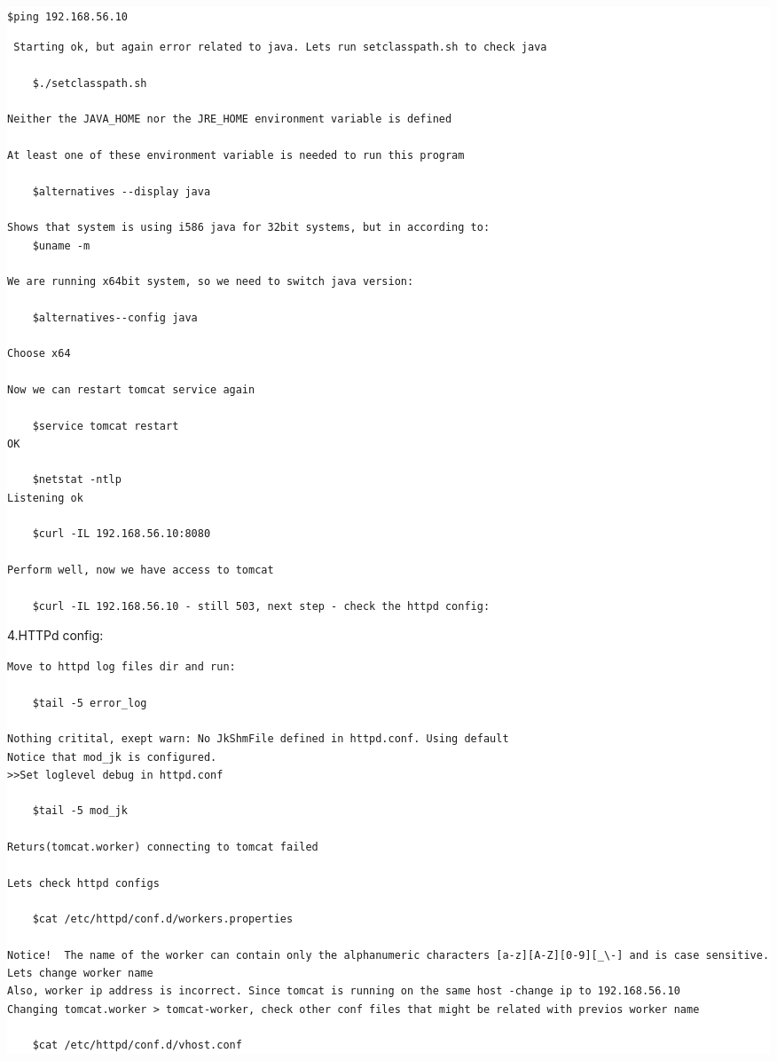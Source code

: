   ```$ping 192.168.56.10```
        
   	 Starting ok, but again error related to java. Lets run setclasspath.sh to check java 
   	    
        $./setclasspath.sh
    
    Neither the JAVA_HOME nor the JRE_HOME environment variable is defined
     
	At least one of these environment variable is needed to run this program
    
	    $alternatives --display java
           
    Shows that system is using i586 java for 32bit systems, but in according to:
	    $uname -m
           
    We are running x64bit system, so we need to switch java version:
    
		$alternatives--config java  
        
    Choose x64
	
    Now we can restart tomcat service again
    
	    $service tomcat restart
    OK
	
        $netstat -ntlp
    Listening ok
	
        $curl -IL 192.168.56.10:8080
        
    Perform well, now we have access to tomcat
    
		$curl -IL 192.168.56.10 - still 503, next step - check the httpd config:


4.HTTPd config:

    Move to httpd log files dir and run:

 		$tail -5 error_log
        
    Nothing critital, exept warn: No JkShmFile defined in httpd.conf. Using default
    Notice that mod_jk is configured. 
    >>Set loglevel debug in httpd.conf
        
        $tail -5 mod_jk
        
    Returs(tomcat.worker) connecting to tomcat failed
    
    Lets check httpd configs
    
        $cat /etc/httpd/conf.d/workers.properties
        
    Notice!  The name of the worker can contain only the alphanumeric characters [a-z][A-Z][0-9][_\-] and is case sensitive. Lets change worker name 
    Also, worker ip address is incorrect. Since tomcat is running on the same host -change ip to 192.168.56.10
    Changing tomcat.worker > tomcat-worker, check other conf files that might be related with previos worker name
    
        $cat /etc/httpd/conf.d/vhost.conf
        
  ```